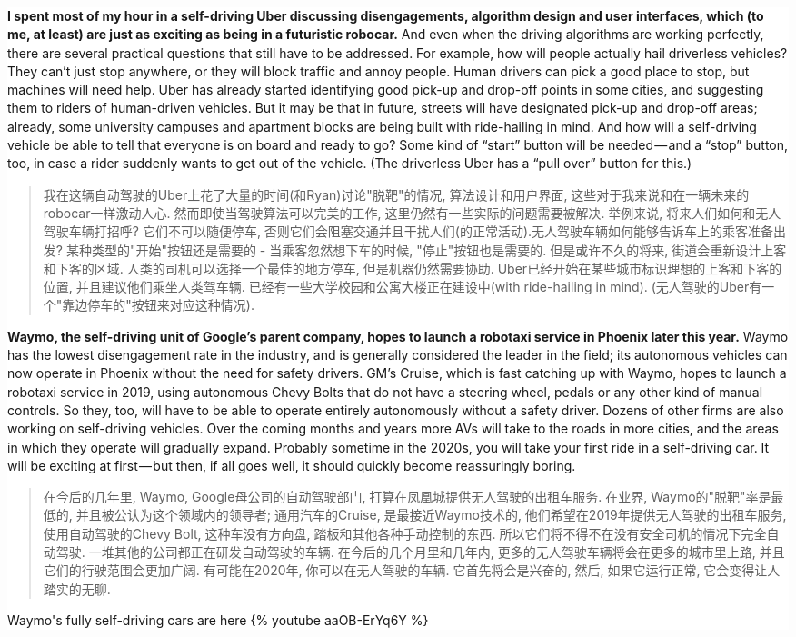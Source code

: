 **I spent most of my hour in a self-driving Uber discussing disengagements, algorithm design and user interfaces, which (to me, at least) are just as exciting as being in a futuristic robocar.** And even when the driving algorithms are working perfectly, there are several practical questions that still have to be addressed. For example, how will people actually hail driverless vehicles? They can’t just stop anywhere, or they will block traffic and annoy people. Human drivers can pick a good place to stop, but machines will need help. Uber has already started identifying good pick-up and drop-off points in some cities, and suggesting them to riders of human-driven vehicles. But it may be that in future, streets will have designated pick-up and drop-off areas; already, some university campuses and apartment blocks are being built with ride-hailing in mind. And how will a self-driving vehicle be able to tell that everyone is on board and ready to go? Some kind of “start” button will be needed — and a “stop” button, too, in case a rider suddenly wants to get out of the vehicle. (The driverless Uber has a “pull over” button for this.)
> 我在这辆自动驾驶的Uber上花了大量的时间(和Ryan)讨论"脱靶"的情况, 算法设计和用户界面, 这些对于我来说和在一辆未来的robocar一样激动人心. 然而即使当驾驶算法可以完美的工作, 这里仍然有一些实际的问题需要被解决. 举例来说, 将来人们如何和无人驾驶车辆打招呼? 它们不可以随便停车, 否则它们会阻塞交通并且干扰人们(的正常活动).无人驾驶车辆如何能够告诉车上的乘客准备出发? 某种类型的"开始"按钮还是需要的 - 当乘客忽然想下车的时候, "停止"按钮也是需要的. 但是或许不久的将来, 街道会重新设计上客和下客的区域. 人类的司机可以选择一个最佳的地方停车, 但是机器仍然需要协助. Uber已经开始在某些城市标识理想的上客和下客的位置, 并且建议他们乘坐人类驾车辆. 已经有一些大学校园和公寓大楼正在建设中(with ride-hailing in mind). (无人驾驶的Uber有一个"靠边停车的"按钮来对应这种情况).

**Waymo, the self-driving unit of Google’s parent company, hopes to launch a robotaxi service in Phoenix later this year.** Waymo has the lowest disengagement rate in the industry, and is generally considered the leader in the field; its autonomous vehicles can now operate in Phoenix without the need for safety drivers. GM’s Cruise, which is fast catching up with Waymo, hopes to launch a robotaxi service in 2019, using autonomous Chevy Bolts that do not have a steering wheel, pedals or any other kind of manual controls. So they, too, will have to be able to operate entirely autonomously without a safety driver. Dozens of other firms are also working on self-driving vehicles. Over the coming months and years more AVs will take to the roads in more cities, and the areas in which they operate will gradually expand. Probably sometime in the 2020s, you will take your first ride in a self-driving car. It will be exciting at first — but then, if all goes well, it should quickly become reassuringly boring.
> 在今后的几年里, Waymo, Google母公司的自动驾驶部门, 打算在凤凰城提供无人驾驶的出租车服务. 在业界, Waymo的"脱靶"率是最低的, 并且被公认为这个领域内的领导者; 通用汽车的Cruise, 是最接近Waymo技术的, 他们希望在2019年提供无人驾驶的出租车服务, 使用自动驾驶的Chevy Bolt, 这种车没有方向盘, 踏板和其他各种手动控制的东西. 所以它们将不得不在没有安全司机的情况下完全自动驾驶. 一堆其他的公司都正在研发自动驾驶的车辆. 在今后的几个月里和几年内, 更多的无人驾驶车辆将会在更多的城市里上路, 并且它们的行驶范围会更加广阔. 有可能在2020年, 你可以在无人驾驶的车辆. 它首先将会是兴奋的, 然后, 如果它运行正常, 它会变得让人踏实的无聊.

Waymo's fully self-driving cars are here
{% youtube aaOB-ErYq6Y %}
